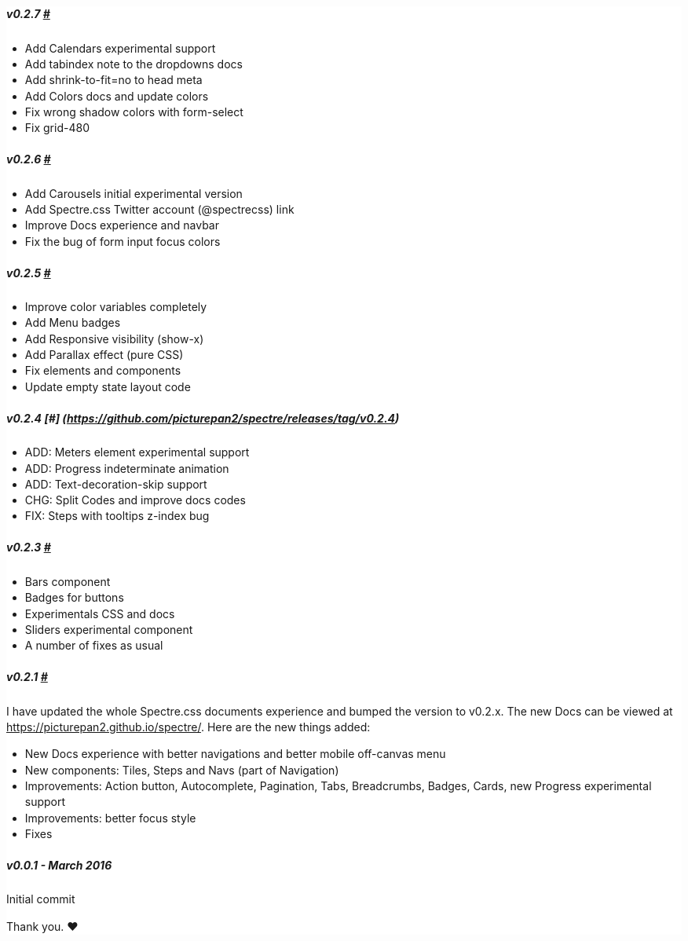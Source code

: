 ##### v0.2.7 [#](https://github.com/picturepan2/spectre/releases/tag/v0.2.7)

- Add Calendars experimental support
- Add tabindex note to the dropdowns docs
- Add shrink-to-fit=no to head meta
- Add Colors docs and update colors
- Fix wrong shadow colors with form-select
- Fix grid-480

##### v0.2.6 [#](https://github.com/picturepan2/spectre/releases/tag/v0.2.6)

- Add Carousels initial experimental version
- Add Spectre.css Twitter account (@spectrecss) link
- Improve Docs experience and navbar
- Fix the bug of form input focus colors

##### v0.2.5 [#](https://github.com/picturepan2/spectre/releases/tag/v0.2.5)

- Improve color variables completely
- Add Menu badges
- Add Responsive visibility (show-x)
- Add Parallax effect (pure CSS)
- Fix elements and components
- Update empty state layout code

##### v0.2.4 [#]    (https://github.com/picturepan2/spectre/releases/tag/v0.2.4)

- ADD: Meters element experimental support
- ADD: Progress indeterminate animation
- ADD: Text-decoration-skip support
- CHG: Split Codes and improve docs codes
- FIX: Steps with tooltips z-index bug

##### v0.2.3 [#](https://github.com/picturepan2/spectre/releases/tag/v0.2.3)

- Bars component
- Badges for buttons
- Experimentals CSS and docs
- Sliders experimental component
- A number of fixes as usual

##### v0.2.1 [#](https://github.com/picturepan2/spectre/releases/tag/v0.2.1)

I have updated the whole Spectre.css documents experience and bumped the version to v0.2.x. The new Docs can be viewed at https://picturepan2.github.io/spectre/. Here are the new things added:
- New Docs experience with better navigations and better mobile off-canvas menu
- New components: Tiles, Steps and Navs (part of Navigation)
- Improvements: Action button, Autocomplete, Pagination, Tabs, Breadcrumbs, Badges, Cards, new Progress experimental support
- Improvements: better focus style
- Fixes

##### v0.0.1 - March 2016

Initial commit

Thank you. ♥
